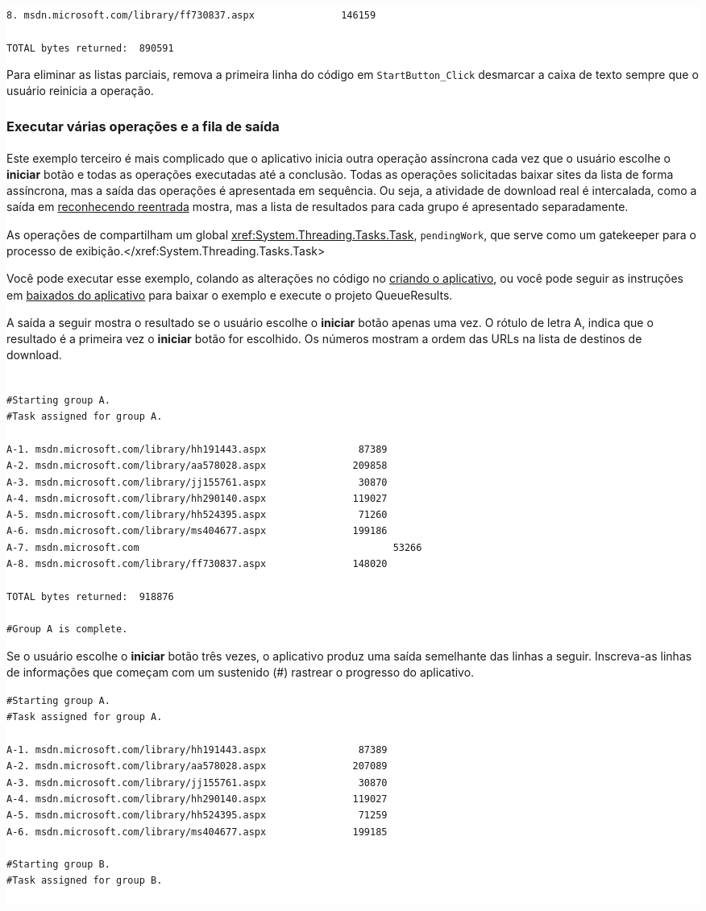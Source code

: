 ```  
8. msdn.microsoft.com/library/ff730837.aspx               146159  
  
TOTAL bytes returned:  890591  
```  
  
 Para eliminar as listas parciais, remova a primeira linha do código em `StartButton_Click` desmarcar a caixa de texto sempre que o usuário reinicia a operação.  
  
###  <a name="BKMK_RunMultipleOperations"></a>Executar várias operações e a fila de saída  
 Este exemplo terceiro é mais complicado que o aplicativo inicia outra operação assíncrona cada vez que o usuário escolhe o **iniciar** botão e todas as operações executadas até a conclusão. Todas as operações solicitadas baixar sites da lista de forma assíncrona, mas a saída das operações é apresentada em sequência. Ou seja, a atividade de download real é intercalada, como a saída em [reconhecendo reentrada](http://msdn.microsoft.com/library/5b54de66-6be3-459e-b869-65070b020645) mostra, mas a lista de resultados para cada grupo é apresentado separadamente.  
  
 As operações de compartilham um global <xref:System.Threading.Tasks.Task>, `pendingWork`, que serve como um gatekeeper para o processo de exibição.</xref:System.Threading.Tasks.Task>  
  
 Você pode executar esse exemplo, colando as alterações no código no [criando o aplicativo](http://msdn.microsoft.com/library/5b54de66-6be3-459e-b869-65070b020645), ou você pode seguir as instruções em [baixados do aplicativo](http://msdn.microsoft.com/library/5b54de66-6be3-459e-b869-65070b020645) para baixar o exemplo e execute o projeto QueueResults.  
  
 A saída a seguir mostra o resultado se o usuário escolhe o **iniciar** botão apenas uma vez. O rótulo de letra A, indica que o resultado é a primeira vez o **iniciar** botão for escolhido. Os números mostram a ordem das URLs na lista de destinos de download.  
  
```  
  
#Starting group A.  
#Task assigned for group A.  
  
A-1. msdn.microsoft.com/library/hh191443.aspx                87389  
A-2. msdn.microsoft.com/library/aa578028.aspx               209858  
A-3. msdn.microsoft.com/library/jj155761.aspx                30870  
A-4. msdn.microsoft.com/library/hh290140.aspx               119027  
A-5. msdn.microsoft.com/library/hh524395.aspx                71260  
A-6. msdn.microsoft.com/library/ms404677.aspx               199186  
A-7. msdn.microsoft.com                                            53266  
A-8. msdn.microsoft.com/library/ff730837.aspx               148020  
  
TOTAL bytes returned:  918876  
  
#Group A is complete.  
```  
  
 Se o usuário escolhe o **iniciar** botão três vezes, o aplicativo produz uma saída semelhante das linhas a seguir. Inscreva-as linhas de informações que começam com um sustenido (#) rastrear o progresso do aplicativo.  
  
```  
#Starting group A.  
#Task assigned for group A.  
  
A-1. msdn.microsoft.com/library/hh191443.aspx                87389  
A-2. msdn.microsoft.com/library/aa578028.aspx               207089  
A-3. msdn.microsoft.com/library/jj155761.aspx                30870  
A-4. msdn.microsoft.com/library/hh290140.aspx               119027  
A-5. msdn.microsoft.com/library/hh524395.aspx                71259  
A-6. msdn.microsoft.com/library/ms404677.aspx               199185  
  
#Starting group B.  
#Task assigned for group B.  
  
```